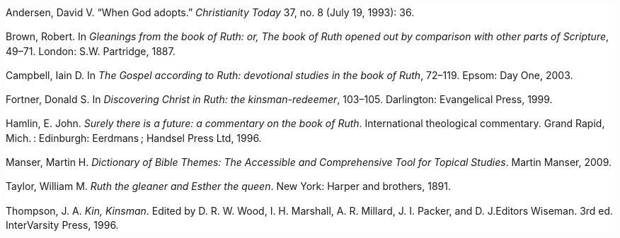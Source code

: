 Andersen, David V. “When God adopts.” *Christianity Today* 37, no. 8
(July 19, 1993): 36.

Brown, Robert. In *Gleanings from the book of Ruth: or, The book of Ruth
opened out by comparison with other parts of Scripture*, 49–71. London:
S.W. Partridge, 1887.

Campbell, Iain D. In *The Gospel according to Ruth: devotional studies
in the book of Ruth*, 72–119. Epsom: Day One, 2003.

Fortner, Donald S. In *Discovering Christ in Ruth: the
kinsman-redeemer*, 103–105. Darlington: Evangelical Press, 1999.

Hamlin, E. John. *Surely there is a future: a commentary on the book of
Ruth*. International theological commentary. Grand Rapid, Mich. :
Edinburgh: Eerdmans ; Handsel Press Ltd, 1996.

Manser, Martin H. *Dictionary of Bible Themes: The Accessible and
Comprehensive Tool for Topical Studies*. Martin Manser, 2009.

Taylor, William M. *Ruth the gleaner and Esther the queen*. New York:
Harper and brothers, 1891.

Thompson, J. A. *Kin, Kinsman*. Edited by D. R. W. Wood, I. H. Marshall,
A. R. Millard, J. I. Packer, and D. J.Editors Wiseman. 3rd ed.
InterVarsity Press, 1996.

[^1]: . J. A. Thompson, *Kin, Kinsman*, ed by. D. R. W. Wood et al., 3rd
    ed. (InterVarsity Press, 1996).

[^2]: . Martin H. Manser, *Dictionary of Bible Themes: The Accessible
    and Comprehensive Tool for Topical Studies* (Martin Manser, 2009).

[^3]: . Robert Brown, in *Gleanings from the book of Ruth: or, The book
    of Ruth opened out by comparison with other parts of Scripture*
    (London: S.W. Partridge, 1887), 49–71.

[^4]: . Iain D. Campbell, in *The Gospel according to Ruth: devotional
    studies in the book of Ruth* (Epsom: Day One, 2003), 72–119.

[^5]: . Campbell.

[^6]: . E. John Hamlin, *Surely there is a future: a commentary on the
    book of Ruth*, International theological commentary (Grand Rapid,
    Mich. : Edinburgh: Eerdmans ; Handsel Press Ltd, 1996).

[^7]: . Brown.

[^8]: . William M. Taylor, *Ruth the gleaner and Esther the queen* (New
    York: Harper and brothers, 1891).

[^9]: . Donald S. Fortner, in *Discovering Christ in Ruth: the
    kinsman-redeemer* (Darlington: Evangelical Press, 1999), 103–105.

[^10]: . David V. Andersen, “When God adopts,” *Christianity Today* 37,
    no. 8 (July 19, 1993): 36.
